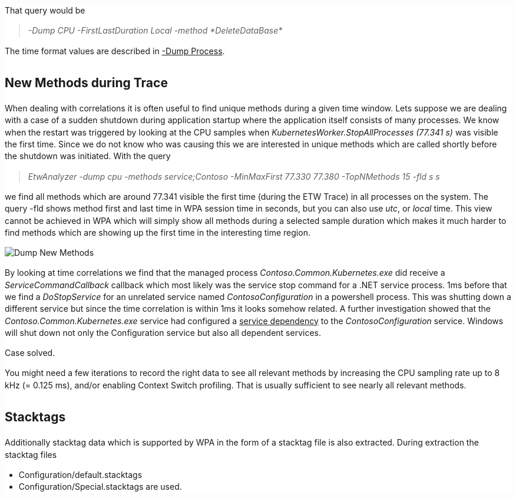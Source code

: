That query would be 

>*-Dump CPU -FirstLastDuration Local -method \*DeleteDataBase\**

The time format values are described in [-Dump Process](DumpProcessCommand.md).

## New Methods during Trace
When dealing with correlations it is often useful to find unique methods during a given time window.
Lets suppose we are dealing with a case of a sudden shutdown during application startup where the application itself consists of many processes. 
We know when the restart was triggered by looking at the CPU samples when *KubernetesWorker.StopAllProcesses (77.341 s)* was visible the first time. 
Since we do not know who was causing this we are interested in unique methods which are called shortly before the shutdown was initiated. 
With the query 

>*EtwAnalyzer -dump cpu -methods *service*;*Contoso* -MinMaxFirst 77.330 77.380 -TopNMethods 15 -fld s s*

we find all methods which are around 77.341 visible the first time (during the ETW Trace) in all processes on the system. The query -fld shows method
first and last time in WPA session time in seconds, but you can also use *utc*, or *local* time. This view cannot be 
achieved in WPA which will simply show all methods during a selected sample duration which makes it much harder to 
find methods which are showing up the first time in the interesting time region. 

![Dump New Methods](Images/DumpCPU_FirstLastDurationCorrelation.png "Dump New Methods")

By looking at time correlations we find that the managed process *Contoso.Common.Kubernetes.exe* did receive a *ServiceCommandCallback* callback which 
most likely was the service stop command for a .NET service process. 1ms before that we find a *DoStopService* for an unrelated service
named *ContosoConfiguration* in a powershell process. This was shutting down a different service but since the time correlation
is within 1ms it looks somehow related. A further investigation showed that the *Contoso.Common.Kubernetes.exe* service had configured a 
[service dependency](https://learn.microsoft.com/en-us/windows-server/administration/windows-commands/sc-config)
to the *ContosoConfiguration* service. Windows will shut down not only the Configuration service but also all dependent services.

Case solved. 

You might need a few iterations to record the right data to see all relevant methods by increasing the CPU sampling rate up to 8 kHz (= 0.125 ms), and/or 
enabling Context Switch profiling. That is usually sufficient to see nearly all relevant methods. 

## Stacktags

Additionally stacktag data which is supported by WPA in the form of a stacktag file is also extracted. During extraction the stacktag files
- Configuration/default.stacktags
- Configuration/Special.stacktags
are used.
